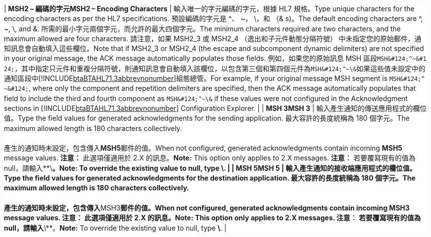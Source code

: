 |                <span data-ttu-id="67485-144">**MSH2 – 編碼的字元**</span><span class="sxs-lookup"><span data-stu-id="67485-144">**MSH2 – Encoding Characters**</span></span>                | <span data-ttu-id="67485-145">輸入唯一的字元編碼的字元，根據 HL7 規格。</span><span class="sxs-lookup"><span data-stu-id="67485-145">Type unique characters for the encoding characters as per the HL7 specifications.</span></span> <span data-ttu-id="67485-146">預設編碼的字元是 ^、 ~， \\，和 （& s)。</span><span class="sxs-lookup"><span data-stu-id="67485-146">The default encoding characters are ^, ~, \\, and &.</span></span> <span data-ttu-id="67485-147">所需的最小字元兩個字元，而允許的最大四個字元。</span><span class="sxs-lookup"><span data-stu-id="67485-147">The minimum characters required are two characters, and the maximum allowed are four characters.</span></span> <span data-ttu-id="67485-148">請注意，如果 MSH2_3 或 MSH2_4 （逸出和子元件動態分隔符號） 中未指定您的原始郵件，通知訊息會自動填入這些欄位。</span><span class="sxs-lookup"><span data-stu-id="67485-148">Note that if MSH2_3 or MSH2_4 (the escape and subcomponent dynamic delimiters) are not specified in your original message, the ACK message automatically populates those fields.</span></span> <span data-ttu-id="67485-149">例如，如果您的原始訊息 MSH 區段`MSH&#124;^~&#124;`，其中指定只元件和重複分隔符號，則通知訊息會自動填入該欄位，以包含第三個和第四個元件為`MSH&#124;^~\&`如果這些值未設定中的通知區段中[!INCLUDE[btaBTAHL71.3abbrevnonumber](../../includes/btabtahl71-3abbrevnonumber-md.md)]組態總管。</span><span class="sxs-lookup"><span data-stu-id="67485-149">For example, if your original message MSH segment is `MSH&#124;^~&#124;`, where only the component and repetition delimiters are specified, then the ACK message automatically populates that field to include the third and fourth component as `MSH&#124;^~\&` if these values were not configured in the Acknowledgment sections in [!INCLUDE[btaBTAHL71.3abbrevnonumber](../../includes/btabtahl71-3abbrevnonumber-md.md)] Configuration Explorer.</span></span> |
|                          <span data-ttu-id="67485-150">**MSH 3**</span><span class="sxs-lookup"><span data-stu-id="67485-150">**MSH 3**</span></span>                           |                                                                                                                                                                                                                                                      <span data-ttu-id="67485-151">輸入產生通知的傳送應用程式的欄位值。</span><span class="sxs-lookup"><span data-stu-id="67485-151">Type the field values for generated acknowledgments for the sending application.</span></span> <span data-ttu-id="67485-152">最大容許的長度統稱為 180 個字元。</span><span class="sxs-lookup"><span data-stu-id="67485-152">The maximum allowed length is 180 characters collectively.</span></span><br /><br /> <span data-ttu-id="67485-153">產生的通知時未設定，包含傳入**MSH5**郵件的值。</span><span class="sxs-lookup"><span data-stu-id="67485-153">When not configured, generated acknowledgments contain incoming **MSH5** message values.</span></span> <span data-ttu-id="67485-154">**注意：** 此選項僅適用於 2.X 的訊息。</span><span class="sxs-lookup"><span data-stu-id="67485-154">**Note:**  This option only applies to 2.X messages.</span></span> <span data-ttu-id="67485-155">**注意︰** 若要覆寫現有的值為 null，請輸入**\\**。</span><span class="sxs-lookup"><span data-stu-id="67485-155">**Note:**  To override the existing value to null, type **\\**.</span></span>                                                                                                                                                                                                                                                      |
|                          <span data-ttu-id="67485-156">**MSH 5**</span><span class="sxs-lookup"><span data-stu-id="67485-156">**MSH 5**</span></span>                           |                                                                                                                                                                                                                                                    <span data-ttu-id="67485-157">輸入產生通知的接收端應用程式的欄位值。</span><span class="sxs-lookup"><span data-stu-id="67485-157">Type the field values for generated acknowledgments for the destination application.</span></span> <span data-ttu-id="67485-158">最大容許的長度統稱為 180 個字元。</span><span class="sxs-lookup"><span data-stu-id="67485-158">The maximum allowed length is 180 characters collectively.</span></span><br /><br /> <span data-ttu-id="67485-159">產生的通知時未設定，包含傳入**MSH3**郵件的值。</span><span class="sxs-lookup"><span data-stu-id="67485-159">When not configured, generated acknowledgments contain incoming **MSH3** message values.</span></span> <span data-ttu-id="67485-160">**注意：** 此選項僅適用於 2.X 的訊息。</span><span class="sxs-lookup"><span data-stu-id="67485-160">**Note:**  This option only applies to 2.X messages.</span></span> <span data-ttu-id="67485-161">**注意︰** 若要覆寫現有的值為 null，請輸入**\\**。</span><span class="sxs-lookup"><span data-stu-id="67485-161">**Note:**  To override the existing value to null, type **\\**.</span></span>                                                                                                                                                                                                                                                    |